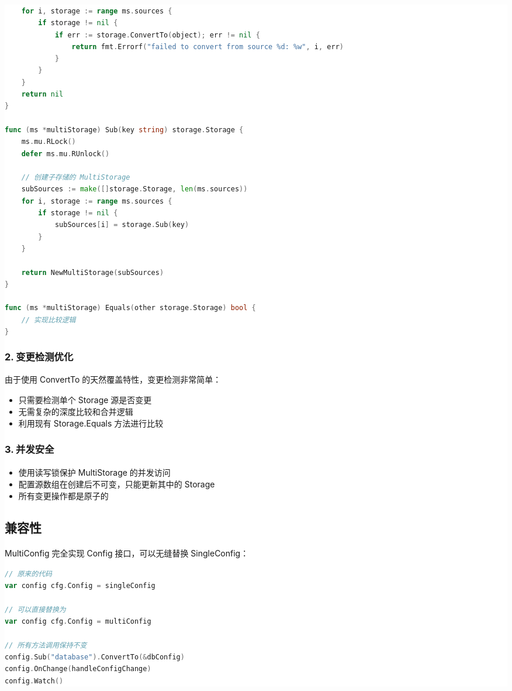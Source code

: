 ```go
    for i, storage := range ms.sources {
        if storage != nil {
            if err := storage.ConvertTo(object); err != nil {
                return fmt.Errorf("failed to convert from source %d: %w", i, err)
            }
        }
    }
    return nil
}

func (ms *multiStorage) Sub(key string) storage.Storage {
    ms.mu.RLock()
    defer ms.mu.RUnlock()
    
    // 创建子存储的 MultiStorage
    subSources := make([]storage.Storage, len(ms.sources))
    for i, storage := range ms.sources {
        if storage != nil {
            subSources[i] = storage.Sub(key)
        }
    }
    
    return NewMultiStorage(subSources)
}

func (ms *multiStorage) Equals(other storage.Storage) bool {
    // 实现比较逻辑
}
```

### 2. 变更检测优化

由于使用 ConvertTo 的天然覆盖特性，变更检测非常简单：
- 只需要检测单个 Storage 源是否变更
- 无需复杂的深度比较和合并逻辑
- 利用现有 Storage.Equals 方法进行比较

### 3. 并发安全

- 使用读写锁保护 MultiStorage 的并发访问
- 配置源数组在创建后不可变，只能更新其中的 Storage
- 所有变更操作都是原子的

## 兼容性

MultiConfig 完全实现 Config 接口，可以无缝替换 SingleConfig：

```go
// 原来的代码
var config cfg.Config = singleConfig

// 可以直接替换为
var config cfg.Config = multiConfig

// 所有方法调用保持不变
config.Sub("database").ConvertTo(&dbConfig)
config.OnChange(handleConfigChange)
config.Watch()
```
